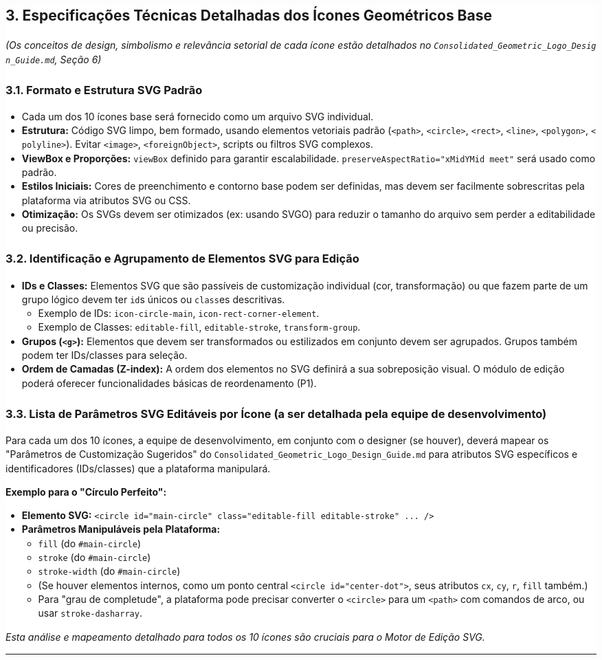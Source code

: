 
## 3. Especificações Técnicas Detalhadas dos Ícones Geométricos Base
*(Os conceitos de design, simbolismo e relevância setorial de cada ícone estão detalhados no `Consolidated_Geometric_Logo_Design_Guide.md`, Seção 6)*

### 3.1. Formato e Estrutura SVG Padrão
*   Cada um dos 10 ícones base será fornecido como um arquivo SVG individual.
*   **Estrutura:** Código SVG limpo, bem formado, usando elementos vetoriais padrão (`<path>`, `<circle>`, `<rect>`, `<line>`, `<polygon>`, `<polyline>`). Evitar `<image>`, `<foreignObject>`, scripts ou filtros SVG complexos.
*   **ViewBox e Proporções:** `viewBox` definido para garantir escalabilidade. `preserveAspectRatio="xMidYMid meet"` será usado como padrão.
*   **Estilos Iniciais:** Cores de preenchimento e contorno base podem ser definidas, mas devem ser facilmente sobrescritas pela plataforma via atributos SVG ou CSS.
*   **Otimização:** Os SVGs devem ser otimizados (ex: usando SVGO) para reduzir o tamanho do arquivo sem perder a editabilidade ou precisão.

### 3.2. Identificação e Agrupamento de Elementos SVG para Edição
*   **IDs e Classes:** Elementos SVG que são passíveis de customização individual (cor, transformação) ou que fazem parte de um grupo lógico devem ter `id`s únicos ou `class`es descritivas.
    *   Exemplo de IDs: `icon-circle-main`, `icon-rect-corner-element`.
    *   Exemplo de Classes: `editable-fill`, `editable-stroke`, `transform-group`.
*   **Grupos (`<g>`):** Elementos que devem ser transformados ou estilizados em conjunto devem ser agrupados. Grupos também podem ter IDs/classes para seleção.
*   **Ordem de Camadas (Z-index):** A ordem dos elementos no SVG definirá a sua sobreposição visual. O módulo de edição poderá oferecer funcionalidades básicas de reordenamento (P1).

### 3.3. Lista de Parâmetros SVG Editáveis por Ícone (a ser detalhada pela equipe de desenvolvimento)
Para cada um dos 10 ícones, a equipe de desenvolvimento, em conjunto com o designer (se houver), deverá mapear os "Parâmetros de Customização Sugeridos" do `Consolidated_Geometric_Logo_Design_Guide.md` para atributos SVG específicos e identificadores (IDs/classes) que a plataforma manipulará.

**Exemplo para o "Círculo Perfeito":**
*   **Elemento SVG:** `<circle id="main-circle" class="editable-fill editable-stroke" ... />`
*   **Parâmetros Manipuláveis pela Plataforma:**
    *   `fill` (do `#main-circle`)
    *   `stroke` (do `#main-circle`)
    *   `stroke-width` (do `#main-circle`)
    *   (Se houver elementos internos, como um ponto central `<circle id="center-dot">`, seus atributos `cx`, `cy`, `r`, `fill` também.)
    *   Para "grau de completude", a plataforma pode precisar converter o `<circle>` para um `<path>` com comandos de arco, ou usar `stroke-dasharray`.

*Esta análise e mapeamento detalhado para todos os 10 ícones são cruciais para o Motor de Edição SVG.*

---
